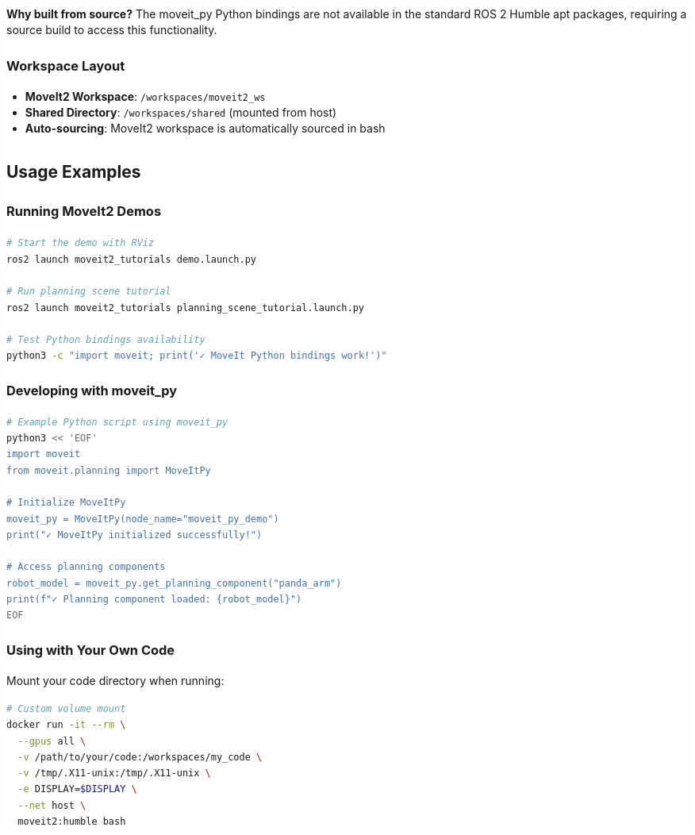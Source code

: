 **Why built from source?** The moveit_py Python bindings are not available in the standard ROS 2 Humble apt packages, requiring a source build to access this functionality.

### Workspace Layout
- **MoveIt2 Workspace**: `/workspaces/moveit2_ws`
- **Shared Directory**: `/workspaces/shared` (mounted from host)
- **Auto-sourcing**: MoveIt2 workspace is automatically sourced in bash

## Usage Examples

### Running MoveIt2 Demos

```bash
# Start the demo with RViz
ros2 launch moveit2_tutorials demo.launch.py

# Run planning scene tutorial
ros2 launch moveit2_tutorials planning_scene_tutorial.launch.py

# Test Python bindings availability
python3 -c "import moveit; print('✓ MoveIt Python bindings work!')"
```

### Developing with moveit_py

```bash
# Example Python script using moveit_py
python3 << 'EOF'
import moveit
from moveit.planning import MoveItPy

# Initialize MoveItPy
moveit_py = MoveItPy(node_name="moveit_py_demo")
print("✓ MoveItPy initialized successfully!")

# Access planning components
robot_model = moveit_py.get_planning_component("panda_arm")
print(f"✓ Planning component loaded: {robot_model}")
EOF
```

### Using with Your Own Code

Mount your code directory when running:

```bash
# Custom volume mount
docker run -it --rm \
  --gpus all \
  -v /path/to/your/code:/workspaces/my_code \
  -v /tmp/.X11-unix:/tmp/.X11-unix \
  -e DISPLAY=$DISPLAY \
  --net host \
  moveit2:humble bash
```
